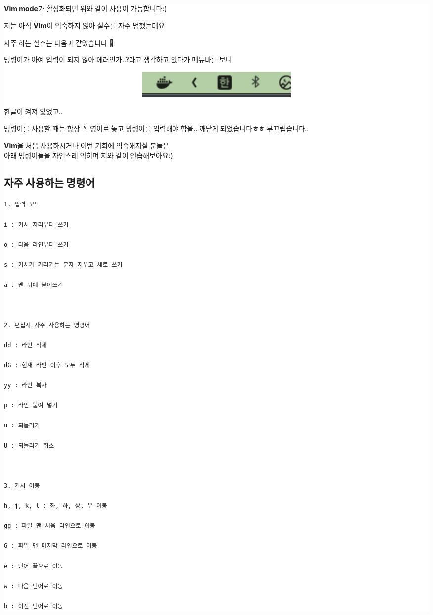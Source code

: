 **Vim mode**가 활성화되면 위와 같이 사용이 가능합니다:)

저는 아직 **Vim**이 익숙하지 않아 실수를 자주 범했는데요

자주 하는 실수는 다음과 같았습니다 🥲

명령어가 아예 입력이 되지 않아 에러인가..?라고 생각하고 있다가 메뉴바를 보니

<p align="center">
<img src="assets/2021-08-25/12.png" width="300"/>
</p>

한글이 켜져 있었고..

명령어를 사용할 때는 항상 꼭 영어로 놓고 명령어를 입력해야 함을.. 깨닫게 되었습니다ㅎㅎ 부끄럽습니다..

**Vim**을 처음 사용하시거나 이번 기회에 익숙해지실 분들은  
아래 명령어들을 자연스레 익히며 저와 같이 연습해보아요:)

## 자주 사용하는 명령어

```
1. 입력 모드

i : 커서 자리부터 쓰기

o : 다음 라인부터 쓰기

s : 커서가 가리키는 문자 지우고 새로 쓰기

a : 맨 뒤에 붙여쓰기



2. 편집시 자주 사용하는 명령어

dd : 라인 삭제

dG : 현재 라인 이후 모두 삭제

yy : 라인 복사

p : 라인 붙여 넣기

u : 되돌리기

U : 되돌리기 취소



3. 커서 이동

h, j, k, l : 좌, 하, 상, 우 이동

gg : 파일 맨 처음 라인으로 이동

G : 파일 맨 마지막 라인으로 이동

e : 단어 끝으로 이동

w : 다음 단어로 이동

b : 이전 단어로 이동

```